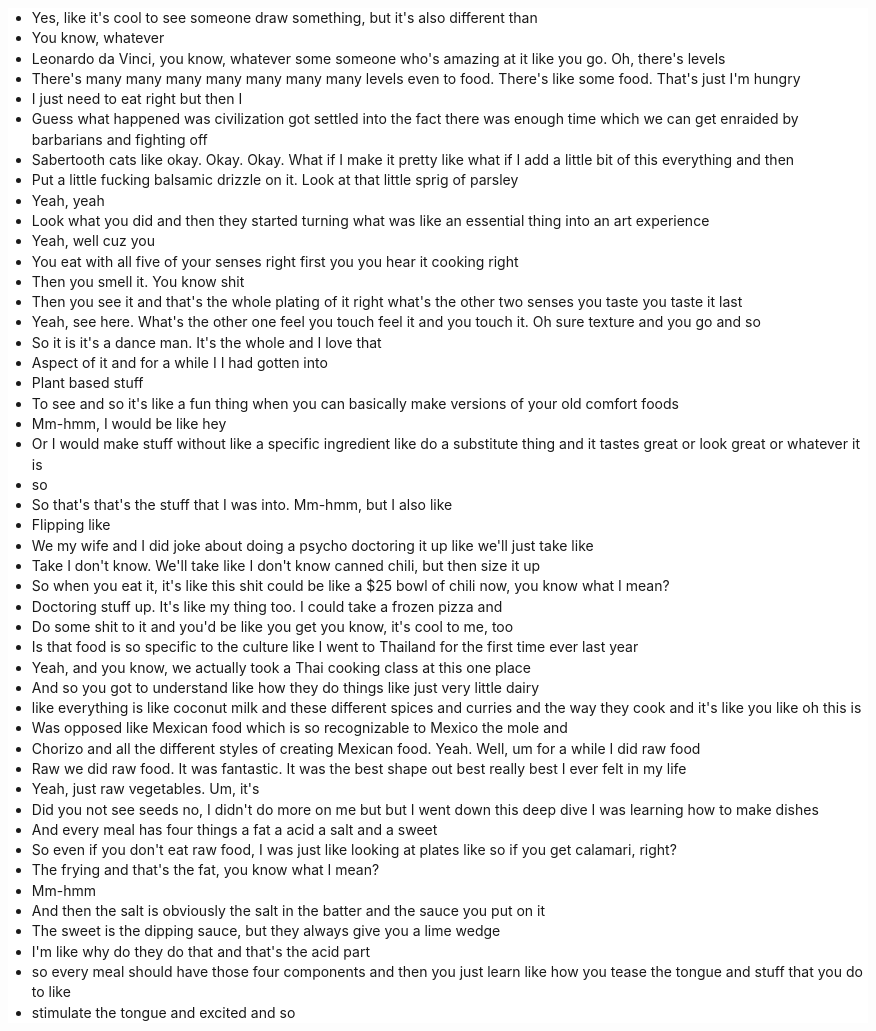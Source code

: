 *  Yes, like it's cool to see someone draw something, but it's also different than
*  You know, whatever
*  Leonardo da Vinci, you know, whatever some someone who's amazing at it like you go. Oh, there's levels
*  There's many many many many many many many levels even to food. There's like some food. That's just I'm hungry
*  I just need to eat right but then I
*  Guess what happened was civilization got settled into the fact there was enough time which we can get enraided by barbarians and fighting off
*  Sabertooth cats like okay. Okay. Okay. What if I make it pretty like what if I add a little bit of this everything and then
*  Put a little fucking balsamic drizzle on it. Look at that little sprig of parsley
*  Yeah, yeah
*  Look what you did and then they started turning what was like an essential thing into an art experience
*  Yeah, well cuz you
*  You eat with all five of your senses right first you you hear it cooking right
*  Then you smell it. You know shit
*  Then you see it and that's the whole plating of it right what's the other two senses you taste you taste it last
*  Yeah, see here. What's the other one feel you touch feel it and you touch it. Oh sure texture and you go and so
*  So it is it's a dance man. It's the whole and I love that
*  Aspect of it and for a while I I had gotten into
*  Plant based stuff
*  To see and so it's like a fun thing when you can basically make versions of your old comfort foods
*  Mm-hmm, I would be like hey
*  Or I would make stuff without like a specific ingredient like do a substitute thing and it tastes great or look great or whatever it is
*  so
*  So that's that's the stuff that I was into. Mm-hmm, but I also like
*  Flipping like
*  We my wife and I did joke about doing a psycho doctoring it up like we'll just take like
*  Take I don't know. We'll take like I don't know canned chili, but then size it up
*  So when you eat it, it's like this shit could be like a $25 bowl of chili now, you know what I mean?
*  Doctoring stuff up. It's like my thing too. I could take a frozen pizza and
*  Do some shit to it and you'd be like you get you know, it's cool to me, too
*  Is that food is so specific to the culture like I went to Thailand for the first time ever last year
*  Yeah, and you know, we actually took a Thai cooking class at this one place
*  And so you got to understand like how they do things like just very little dairy
*  like everything is like coconut milk and these different spices and curries and the way they cook and it's like you like oh this is
*  Was opposed like Mexican food which is so recognizable to Mexico the mole and
*  Chorizo and all the different styles of creating Mexican food. Yeah. Well, um for a while I did raw food
*  Raw we did raw food. It was fantastic. It was the best shape out best really best I ever felt in my life
*  Yeah, just raw vegetables. Um, it's
*  Did you not see seeds no, I didn't do more on me but but I went down this deep dive I was learning how to make dishes
*  And every meal has four things a fat a acid a salt and a sweet
*  So even if you don't eat raw food, I was just like looking at plates like so if you get calamari, right?
*  The frying and that's the fat, you know what I mean?
*  Mm-hmm
*  And then the salt is obviously the salt in the batter and the sauce you put on it
*  The sweet is the dipping sauce, but they always give you a lime wedge
*  I'm like why do they do that and that's the acid part
*  so every meal should have those four components and then you just learn like how you tease the tongue and stuff that you do to like
*  stimulate the tongue and excited and so
